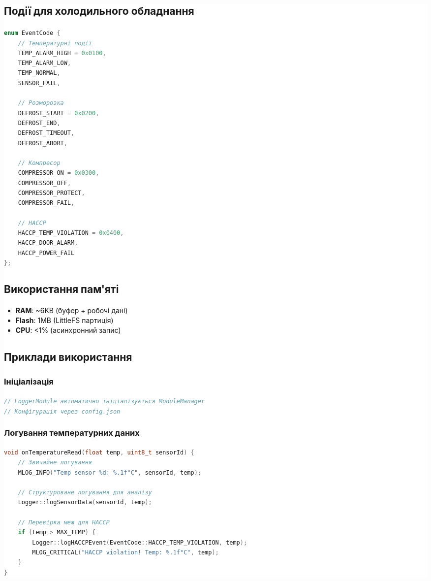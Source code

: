 ## Події для холодильного обладнання

```cpp
enum EventCode {
    // Температурні події
    TEMP_ALARM_HIGH = 0x0100,
    TEMP_ALARM_LOW,
    TEMP_NORMAL,
    SENSOR_FAIL,
    
    // Розморозка
    DEFROST_START = 0x0200,
    DEFROST_END,
    DEFROST_TIMEOUT,
    DEFROST_ABORT,
    
    // Компресор
    COMPRESSOR_ON = 0x0300,
    COMPRESSOR_OFF,
    COMPRESSOR_PROTECT,
    COMPRESSOR_FAIL,
    
    // HACCP
    HACCP_TEMP_VIOLATION = 0x0400,
    HACCP_DOOR_ALARM,
    HACCP_POWER_FAIL
};
```

## Використання пам'яті

- **RAM**: ~6KB (буфер + робочі дані)
- **Flash**: 1MB (LittleFS партиція)
- **CPU**: <1% (асинхронний запис)

## Приклади використання

### Ініціалізація
```cpp
// LoggerModule автоматично ініціалізується ModuleManager
// Конфігурація через config.json
```

### Логування температурних даних
```cpp
void onTemperatureRead(float temp, uint8_t sensorId) {
    // Звичайне логування
    MLOG_INFO("Temp sensor %d: %.1f°C", sensorId, temp);
    
    // Структуроване логування для аналізу
    Logger::logSensorData(sensorId, temp);
    
    // Перевірка меж для HACCP
    if (temp > MAX_TEMP) {
        Logger::logHACCPEvent(EventCode::HACCP_TEMP_VIOLATION, temp);
        MLOG_CRITICAL("HACCP violation! Temp: %.1f°C", temp);
    }
}
```
